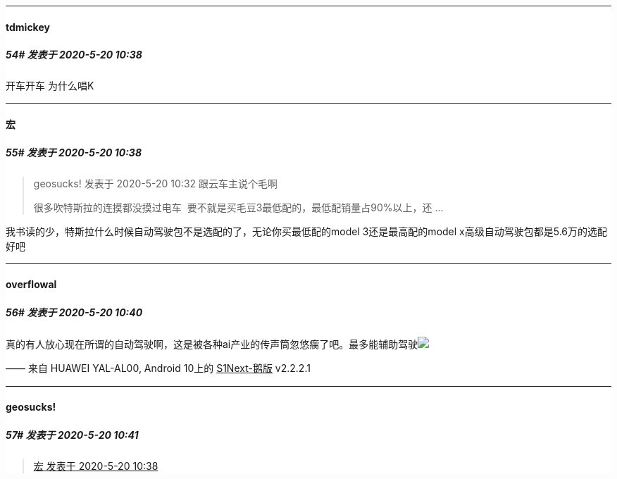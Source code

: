 





-----

####  tdmickey  
##### 54#       发表于 2020-5-20 10:38




开车开车 为什么唱K







-----

####  宏  
##### 55#       发表于 2020-5-20 10:38



<blockquote>geosucks! 发表于 2020-5-20 10:32
跟云车主说个毛啊

很多吹特斯拉的连摸都没摸过电车  要不就是买毛豆3最低配的，最低配销量占90%以上，还 ...</blockquote>
我书读的少，特斯拉什么时候自动驾驶包不是选配的了，无论你买最低配的model 3还是最高配的model x高级自动驾驶包都是5.6万的选配好吧







-----

####  overflowal  
##### 56#       发表于 2020-5-20 10:40




真的有人放心现在所谓的自动驾驶啊，这是被各种ai产业的传声筒忽悠瘸了吧。最多能辅助驾驶<img src="https://static.saraba1st.com/image/smiley/face2017/047.png" referrerpolicy="no-referrer">

—— 来自 HUAWEI YAL-AL00, Android 10上的 [S1Next-鹅版](https://github.com/ykrank/S1-Next/releases) v2.2.2.1







-----

####  geosucks!  
##### 57#       发表于 2020-5-20 10:41



<blockquote><a href="httphttps://bbs.saraba1st.com/2b/forum.php?mod=redirect&amp;goto=findpost&amp;pid=47485973&amp;ptid=1936384" target="_blank">宏 发表于 2020-5-20 10:38</a>
